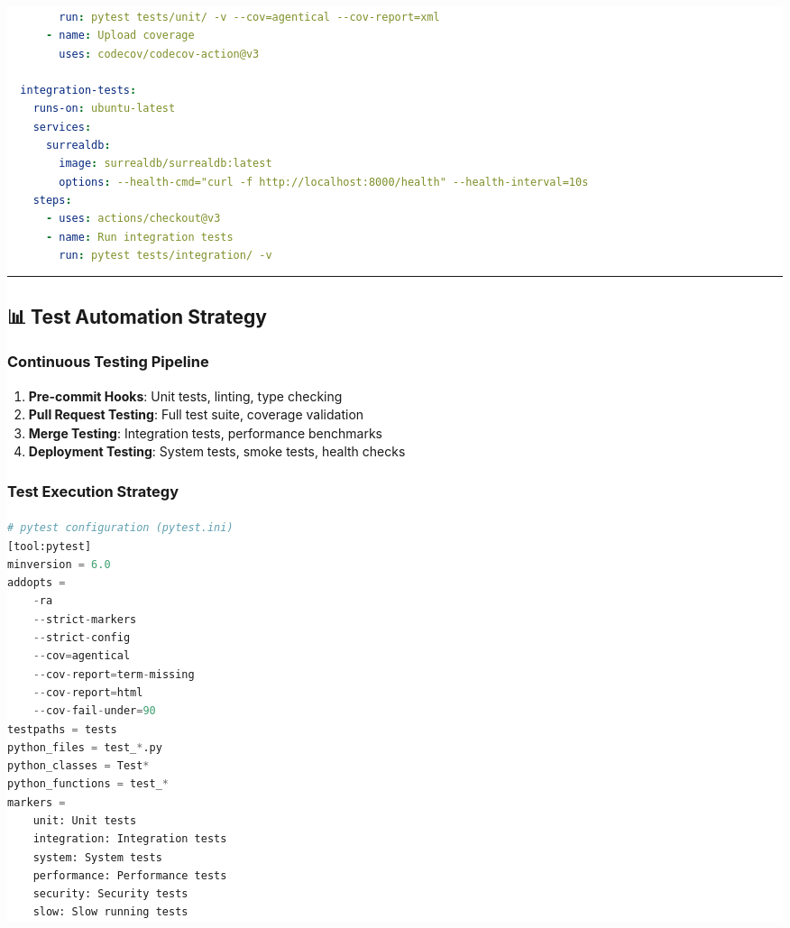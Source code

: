 ```yaml
        run: pytest tests/unit/ -v --cov=agentical --cov-report=xml
      - name: Upload coverage
        uses: codecov/codecov-action@v3

  integration-tests:
    runs-on: ubuntu-latest
    services:
      surrealdb:
        image: surrealdb/surrealdb:latest
        options: --health-cmd="curl -f http://localhost:8000/health" --health-interval=10s
    steps:
      - uses: actions/checkout@v3
      - name: Run integration tests
        run: pytest tests/integration/ -v
```

---

## 📊 Test Automation Strategy

### Continuous Testing Pipeline
1. **Pre-commit Hooks**: Unit tests, linting, type checking
2. **Pull Request Testing**: Full test suite, coverage validation
3. **Merge Testing**: Integration tests, performance benchmarks
4. **Deployment Testing**: System tests, smoke tests, health checks

### Test Execution Strategy
```python
# pytest configuration (pytest.ini)
[tool:pytest]
minversion = 6.0
addopts = 
    -ra
    --strict-markers
    --strict-config
    --cov=agentical
    --cov-report=term-missing
    --cov-report=html
    --cov-fail-under=90
testpaths = tests
python_files = test_*.py
python_classes = Test*
python_functions = test_*
markers =
    unit: Unit tests
    integration: Integration tests
    system: System tests
    performance: Performance tests
    security: Security tests
    slow: Slow running tests
```
